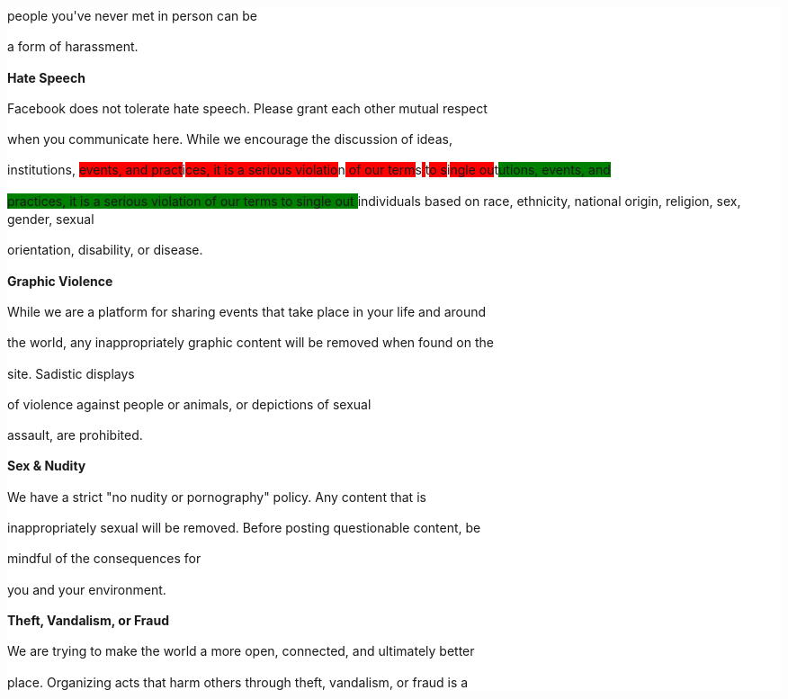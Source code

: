 </span>people you've never met in person can be<span style="background-color: red;"> </span><span style="background-color: green;">

</span>a form of harassment.

**Hate Speech**

Facebook does not tolerate hate speech. Please grant each other mutual respect<span style="background-color: green;"> </span><span style="background-color: red;">

</span>when you communicate here. While we encourage the discussion of ideas,<span style="background-color: red;">

institutions,</span> <span style="background-color: red;">events, and pract</span>i<span style="background-color: red;">ces, it is a serious violatio</span>n<span style="background-color: red;"> of our term</span>s<span style="background-color: red;"> </span>t<span style="background-color: red;">o s</span>i<span style="background-color: red;">ngle ou</span>t<span style="background-color: green;">utions, events, and</span>

<span style="background-color: green;">practices, it is a serious violation of our terms to single out </span>individuals based on race, ethnicity, national origin, religion, sex, gender, sexual<span style="background-color: green;"> </span><span style="background-color: red;">

</span>orientation, disability, or disease.

**Graphic Violence**

While we are a platform for sharing events that take place in your life and around<span style="background-color: green;"> </span><span style="background-color: red;">

</span>the world, any inappropriately graphic content will be removed when found on the<span style="background-color: green;"> </span><span style="background-color: red;">

</span>site. Sadistic displays<span style="background-color: red;"> </span><span style="background-color: green;">

</span>of violence against people or animals, or depictions of sexual<span style="background-color: green;"> </span><span style="background-color: red;">

</span>assault, are prohibited.

**Sex & Nudity**

We have a strict "no nudity or pornography" policy. Any content that is<span style="background-color: green;"> </span><span style="background-color: red;">

</span>inappropriately sexual will be removed. Before posting questionable content, be<span style="background-color: green;"> </span><span style="background-color: red;">

</span>mindful of the consequences for<span style="background-color: red;"> </span><span style="background-color: green;">

</span>you and your environment.

**Theft, Vandalism, or Fraud**

We are trying to make the world a more open, connected, and ultimately better<span style="background-color: green;"> </span><span style="background-color: red;">

</span>place. Organizing acts that harm others through theft, vandalism, or fraud is a<span style="background-color: green;"> </span><span style="background-color: red;">
